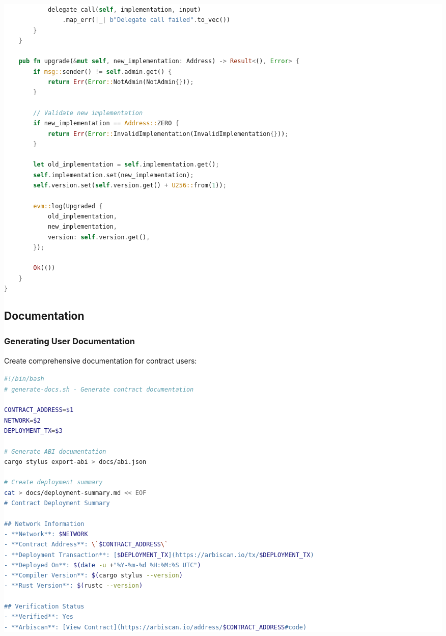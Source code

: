 ```rust
            delegate_call(self, implementation, input)
                .map_err(|_| b"Delegate call failed".to_vec())
        }
    }
    
    pub fn upgrade(&mut self, new_implementation: Address) -> Result<(), Error> {
        if msg::sender() != self.admin.get() {
            return Err(Error::NotAdmin(NotAdmin{}));
        }
        
        // Validate new implementation
        if new_implementation == Address::ZERO {
            return Err(Error::InvalidImplementation(InvalidImplementation{}));
        }
        
        let old_implementation = self.implementation.get();
        self.implementation.set(new_implementation);
        self.version.set(self.version.get() + U256::from(1));
        
        evm::log(Upgraded {
            old_implementation,
            new_implementation,
            version: self.version.get(),
        });
        
        Ok(())
    }
}
```

## Documentation

### Generating User Documentation

Create comprehensive documentation for contract users:

```bash
#!/bin/bash
# generate-docs.sh - Generate contract documentation

CONTRACT_ADDRESS=$1
NETWORK=$2
DEPLOYMENT_TX=$3

# Generate ABI documentation
cargo stylus export-abi > docs/abi.json

# Create deployment summary
cat > docs/deployment-summary.md << EOF
# Contract Deployment Summary

## Network Information
- **Network**: $NETWORK
- **Contract Address**: \`$CONTRACT_ADDRESS\`
- **Deployment Transaction**: [$DEPLOYMENT_TX](https://arbiscan.io/tx/$DEPLOYMENT_TX)
- **Deployed On**: $(date -u +"%Y-%m-%d %H:%M:%S UTC")
- **Compiler Version**: $(cargo stylus --version)
- **Rust Version**: $(rustc --version)

## Verification Status
- **Verified**: Yes
- **Arbiscan**: [View Contract](https://arbiscan.io/address/$CONTRACT_ADDRESS#code)

```
